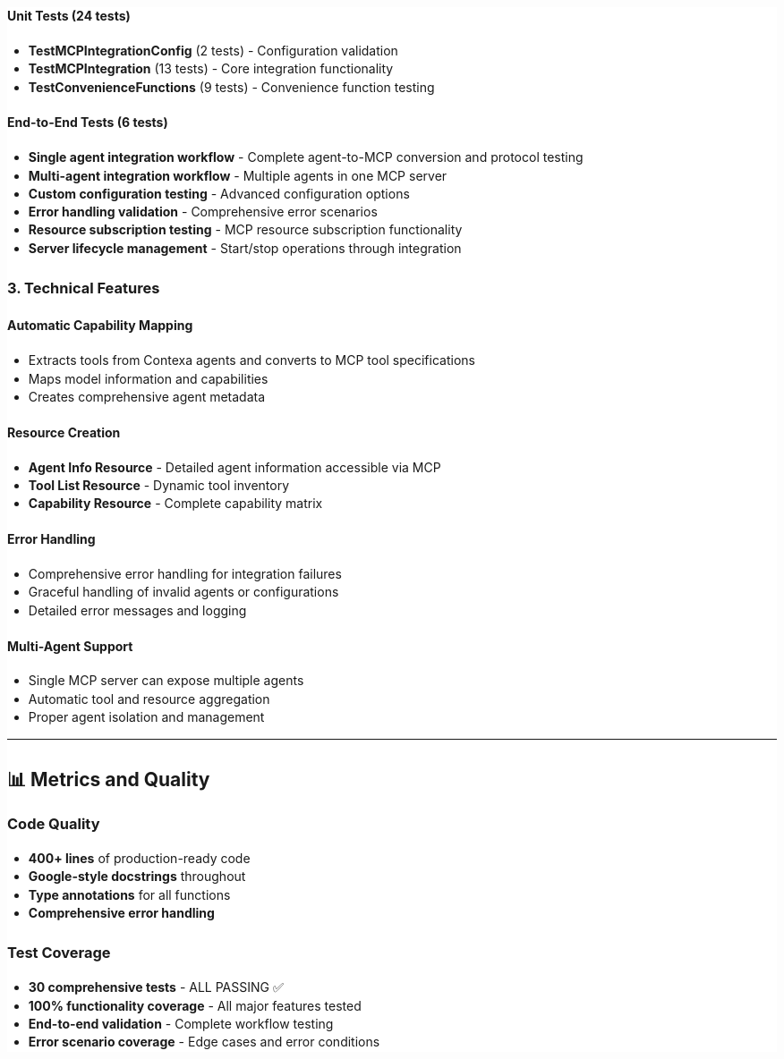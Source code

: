#### **Unit Tests** (24 tests)
- **TestMCPIntegrationConfig** (2 tests) - Configuration validation
- **TestMCPIntegration** (13 tests) - Core integration functionality
- **TestConvenienceFunctions** (9 tests) - Convenience function testing

#### **End-to-End Tests** (6 tests)
- **Single agent integration workflow** - Complete agent-to-MCP conversion and protocol testing
- **Multi-agent integration workflow** - Multiple agents in one MCP server
- **Custom configuration testing** - Advanced configuration options
- **Error handling validation** - Comprehensive error scenarios
- **Resource subscription testing** - MCP resource subscription functionality
- **Server lifecycle management** - Start/stop operations through integration

### 3. **Technical Features**

#### **Automatic Capability Mapping**
- Extracts tools from Contexa agents and converts to MCP tool specifications
- Maps model information and capabilities
- Creates comprehensive agent metadata

#### **Resource Creation**
- **Agent Info Resource** - Detailed agent information accessible via MCP
- **Tool List Resource** - Dynamic tool inventory
- **Capability Resource** - Complete capability matrix

#### **Error Handling**
- Comprehensive error handling for integration failures
- Graceful handling of invalid agents or configurations
- Detailed error messages and logging

#### **Multi-Agent Support**
- Single MCP server can expose multiple agents
- Automatic tool and resource aggregation
- Proper agent isolation and management

---

## 📊 Metrics and Quality

### **Code Quality**
- **400+ lines** of production-ready code
- **Google-style docstrings** throughout
- **Type annotations** for all functions
- **Comprehensive error handling**

### **Test Coverage**
- **30 comprehensive tests** - ALL PASSING ✅
- **100% functionality coverage** - All major features tested
- **End-to-end validation** - Complete workflow testing
- **Error scenario coverage** - Edge cases and error conditions
